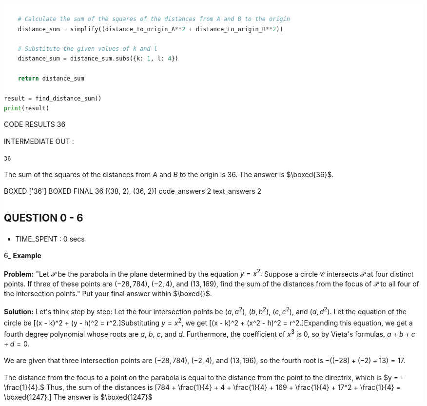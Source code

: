 ```python

    # Calculate the sum of the squares of the distances from A and B to the origin
    distance_sum = simplify((distance_to_origin_A**2 + distance_to_origin_B**2))

    # Substitute the given values of k and l
    distance_sum = distance_sum.subs({k: 1, l: 4})

    return distance_sum

result = find_distance_sum()
print(result)
```

CODE RESULTS 36

INTERMEDIATE OUT :
```output
36
```
The sum of the squares of the distances from $A$ and $B$ to the origin is $36$. The answer is $\boxed{36}$.

BOXED ['36']
BOXED FINAL 36
[(38, 2), (36, 2)]
code_answers 2 text_answers 2



## QUESTION 0 - 6 
- TIME_SPENT : 0 secs

6_
**Example**

**Problem:** 
"Let $\mathcal{P}$ be the parabola in the plane determined by the equation $y = x^2.$  Suppose a circle $\mathcal{C}$ intersects $\mathcal{P}$ at four distinct points.  If three of these points are $(-28,784),$ $(-2,4),$ and $(13,169),$ find the sum of the distances from the focus of $\mathcal{P}$ to all four of the intersection points."
Put your final answer within $\boxed{}$.

**Solution:** 
Let's think step by step:
Let the four intersection points be $(a,a^2),$ $(b,b^2),$ $(c,c^2),$ and $(d,d^2).$  Let the equation of the circle be
\[(x - k)^2 + (y - h)^2 = r^2.\]Substituting $y = x^2,$ we get
\[(x - k)^2 + (x^2 - h)^2 = r^2.\]Expanding this equation, we get a fourth degree polynomial whose roots are $a,$ $b,$ $c,$ and $d.$  Furthermore, the coefficient of $x^3$ is 0, so by Vieta's formulas, $a + b + c + d = 0.$

We are given that three intersection points are $(-28,784),$ $(-2,4),$ and $(13,196),$ so the fourth root is $-((-28) + (-2) + 13) = 17.$

The distance from the focus to a point on the parabola is equal to the distance from the point to the directrix, which is $y = -\frac{1}{4}.$  Thus, the sum of the distances is
\[784 + \frac{1}{4} + 4 + \frac{1}{4} + 169 + \frac{1}{4} + 17^2 + \frac{1}{4} = \boxed{1247}.\] The answer is $\boxed{1247}$
